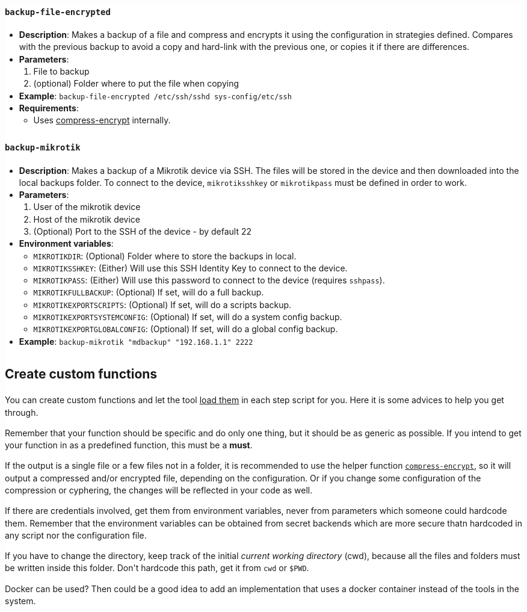 ### `backup-file-encrypted`
- **Description**: Makes a backup of a file and compress and encrypts it using the configuration in strategies defined. Compares with the previous backup to avoid a copy and hard-link with the previous one, or copies it if there are differences.
- **Parameters**:
    1. File to backup
    2. (optional) Folder where to put the file when copying
- **Example**: `backup-file-encrypted /etc/ssh/sshd sys-config/etc/ssh`
- **Requirements**:
    - Uses [compress-encrypt](#compress-encrypt) internally.

### `backup-mikrotik`
- **Description**: Makes a backup of a Mikrotik device via SSH. The files will be stored in the device and then downloaded into the local backups folder. To connect to the device, `mikrotiksshkey` or `mikrotikpass` must be defined in order to work.
- **Parameters**:
    1. User of the mikrotik device
    2. Host of the mikrotik device
    3. (Optional) Port to the SSH of the device - by default 22
- **Environment variables**:
    - `MIKROTIKDIR`: (Optional) Folder where to store the backups in local.
    - `MIKROTIKSSHKEY`: (Either) Will use this SSH Identity Key to connect to the device.
    - `MIKROTIKPASS`: (Either) Will use this password to connect to the device (requires `sshpass`).
    - `MIKROTIKFULLBACKUP`: (Optional) If set, will do a full backup.
    - `MIKROTIKEXPORTSCRIPTS`: (Optional) If set, will do a scripts backup.
    - `MIKROTIKEXPORTSYSTEMCONFIG`: (Optional) If set, will do a system config backup.
    - `MIKROTIKEXPORTGLOBALCONFIG`: (Optional) If set, will do a global config backup.
- **Example**: `backup-mikrotik "mdbackup" "192.168.1.1" 2222`


## Create custom functions

You can create custom functions and let the tool [load them](../configuration.md#customutilsscript) in each step script for you. Here it is some advices to help you get through.

Remember that your function should be specific and do only one thing, but it should be as generic as possible. If you intend to get your function in as a predefined function, this must be a **must**.

If the output is a single file or a few files not in a folder, it is recommended to use the helper function [`compress-encrypt`](#compress-encrypt), so it will output a compressed and/or encrypted file, depending on the configuration. Or if you change some configuration of the compression or cyphering, the changes will be reflected in your code as well.

If there are credentials involved, get them from environment variables, never from parameters which someone could hardcode them. Remember that the environment variables can be obtained from secret backends which are more secure thatn hardcoded in any script nor the configuration file.

If you have to change the directory, keep track of the initial *current working directory* (cwd), because all the files and folders must be written inside this folder. Don't hardcode this path, get it from `cwd` or `$PWD`.

Docker can be used? Then could be a good idea to add an implementation that uses a docker container instead of the tools in the system.
